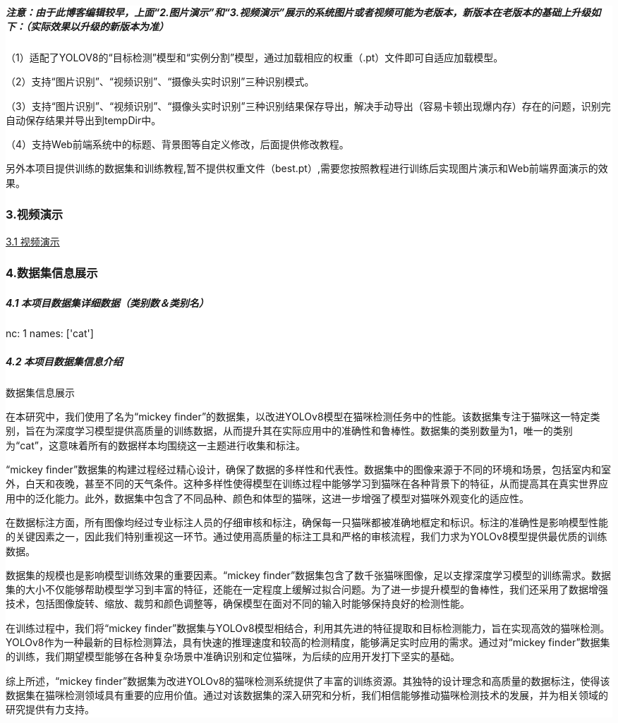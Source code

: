 ##### 注意：由于此博客编辑较早，上面“2.图片演示”和“3.视频演示”展示的系统图片或者视频可能为老版本，新版本在老版本的基础上升级如下：（实际效果以升级的新版本为准）

  （1）适配了YOLOV8的“目标检测”模型和“实例分割”模型，通过加载相应的权重（.pt）文件即可自适应加载模型。

  （2）支持“图片识别”、“视频识别”、“摄像头实时识别”三种识别模式。

  （3）支持“图片识别”、“视频识别”、“摄像头实时识别”三种识别结果保存导出，解决手动导出（容易卡顿出现爆内存）存在的问题，识别完自动保存结果并导出到tempDir中。

  （4）支持Web前端系统中的标题、背景图等自定义修改，后面提供修改教程。

  另外本项目提供训练的数据集和训练教程,暂不提供权重文件（best.pt）,需要您按照教程进行训练后实现图片演示和Web前端界面演示的效果。

### 3.视频演示

[3.1 视频演示](https://www.bilibili.com/video/BV1HbtoetErT/)

### 4.数据集信息展示

##### 4.1 本项目数据集详细数据（类别数＆类别名）

nc: 1
names: ['cat']


##### 4.2 本项目数据集信息介绍

数据集信息展示

在本研究中，我们使用了名为“mickey finder”的数据集，以改进YOLOv8模型在猫咪检测任务中的性能。该数据集专注于猫咪这一特定类别，旨在为深度学习模型提供高质量的训练数据，从而提升其在实际应用中的准确性和鲁棒性。数据集的类别数量为1，唯一的类别为“cat”，这意味着所有的数据样本均围绕这一主题进行收集和标注。

“mickey finder”数据集的构建过程经过精心设计，确保了数据的多样性和代表性。数据集中的图像来源于不同的环境和场景，包括室内和室外，白天和夜晚，甚至不同的天气条件。这种多样性使得模型在训练过程中能够学习到猫咪在各种背景下的特征，从而提高其在真实世界应用中的泛化能力。此外，数据集中包含了不同品种、颜色和体型的猫咪，这进一步增强了模型对猫咪外观变化的适应性。

在数据标注方面，所有图像均经过专业标注人员的仔细审核和标注，确保每一只猫咪都被准确地框定和标识。标注的准确性是影响模型性能的关键因素之一，因此我们特别重视这一环节。通过使用高质量的标注工具和严格的审核流程，我们力求为YOLOv8模型提供最优质的训练数据。

数据集的规模也是影响模型训练效果的重要因素。“mickey finder”数据集包含了数千张猫咪图像，足以支撑深度学习模型的训练需求。数据集的大小不仅能够帮助模型学习到丰富的特征，还能在一定程度上缓解过拟合问题。为了进一步提升模型的鲁棒性，我们还采用了数据增强技术，包括图像旋转、缩放、裁剪和颜色调整等，确保模型在面对不同的输入时能够保持良好的检测性能。

在训练过程中，我们将“mickey finder”数据集与YOLOv8模型相结合，利用其先进的特征提取和目标检测能力，旨在实现高效的猫咪检测。YOLOv8作为一种最新的目标检测算法，具有快速的推理速度和较高的检测精度，能够满足实时应用的需求。通过对“mickey finder”数据集的训练，我们期望模型能够在各种复杂场景中准确识别和定位猫咪，为后续的应用开发打下坚实的基础。

综上所述，“mickey finder”数据集为改进YOLOv8的猫咪检测系统提供了丰富的训练资源。其独特的设计理念和高质量的数据标注，使得该数据集在猫咪检测领域具有重要的应用价值。通过对该数据集的深入研究和分析，我们相信能够推动猫咪检测技术的发展，并为相关领域的研究提供有力支持。
